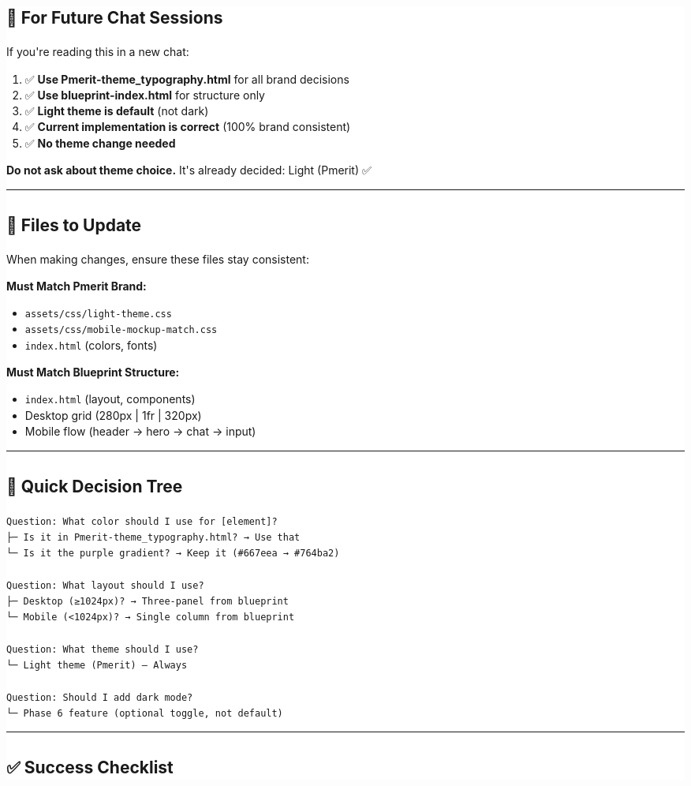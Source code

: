 
## 🔄 For Future Chat Sessions

If you're reading this in a new chat:

1. ✅ **Use Pmerit-theme_typography.html** for all brand decisions
2. ✅ **Use blueprint-index.html** for structure only
3. ✅ **Light theme is default** (not dark)
4. ✅ **Current implementation is correct** (100% brand consistent)
5. ✅ **No theme change needed**

**Do not ask about theme choice.** It's already decided: Light (Pmerit) ✅

---

## 📝 Files to Update

When making changes, ensure these files stay consistent:

**Must Match Pmerit Brand:**
- `assets/css/light-theme.css`
- `assets/css/mobile-mockup-match.css`
- `index.html` (colors, fonts)

**Must Match Blueprint Structure:**
- `index.html` (layout, components)
- Desktop grid (280px | 1fr | 320px)
- Mobile flow (header → hero → chat → input)

---

## 🎯 Quick Decision Tree

```
Question: What color should I use for [element]?
├─ Is it in Pmerit-theme_typography.html? → Use that
└─ Is it the purple gradient? → Keep it (#667eea → #764ba2)

Question: What layout should I use?
├─ Desktop (≥1024px)? → Three-panel from blueprint
└─ Mobile (<1024px)? → Single column from blueprint

Question: What theme should I use?
└─ Light theme (Pmerit) — Always

Question: Should I add dark mode?
└─ Phase 6 feature (optional toggle, not default)
```

---

## ✅ Success Checklist
